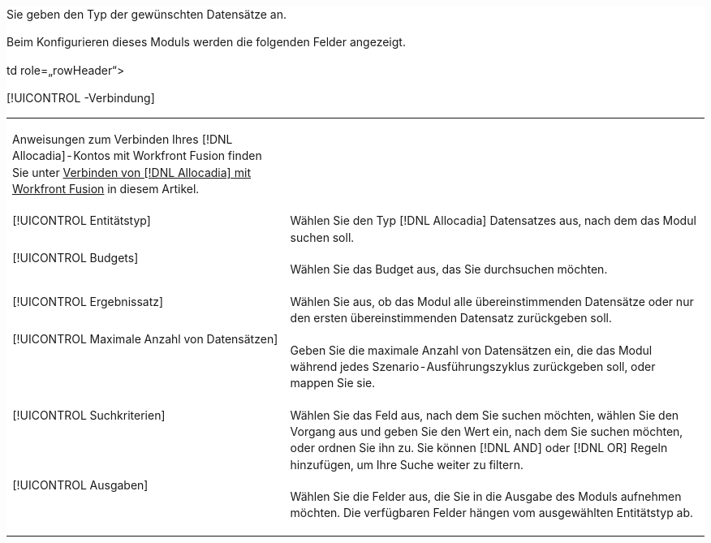 Sie geben den Typ der gewünschten Datensätze an.

Beim Konfigurieren dieses Moduls werden die folgenden Felder angezeigt.

<table style="table-layout:auto">
 <col> 
 <col> 
 <tbody> 
  <tr> 
   td role=„rowHeader“&gt; <p>[!UICONTROL -Verbindung]</p> </td> 
   <td> <p>Anweisungen zum Verbinden Ihres [!DNL Allocadia]-Kontos mit Workfront Fusion finden Sie unter <a href="#connect-allocadia-to-workfront-fusion" class="MCXref xref">Verbinden von [!DNL Allocadia] mit Workfront Fusion</a> in diesem Artikel.</p> </td> 
  </tr> 
  <tr> 
   <td role="rowheader">[!UICONTROL Entitätstyp]</td> 
   <td>Wählen Sie den Typ [!DNL Allocadia] Datensatzes aus, nach dem das Modul suchen soll. </td> 
  </tr> 
  <tr> 
   <td role="rowheader">[!UICONTROL Budgets]</td> 
   <td> <p>Wählen Sie das Budget aus, das Sie durchsuchen möchten. </p> </td> 
  </tr> 
  <tr> 
   <td role="rowheader">[!UICONTROL Ergebnissatz]</td> 
   <td>Wählen Sie aus, ob das Modul alle übereinstimmenden Datensätze oder nur den ersten übereinstimmenden Datensatz zurückgeben soll.</td> 
  </tr> 
  <tr> 
   <td role="rowheader">[!UICONTROL Maximale Anzahl von Datensätzen]</td> 
   <td> <p>Geben Sie die maximale Anzahl von Datensätzen ein, die das Modul während jedes Szenario-Ausführungszyklus zurückgeben soll, oder mappen Sie sie.</p> </td> 
  </tr> 
  <tr> 
   <td role="rowheader">[!UICONTROL Suchkriterien]</td> 
   <td>Wählen Sie das Feld aus, nach dem Sie suchen möchten, wählen Sie den Vorgang aus und geben Sie den Wert ein, nach dem Sie suchen möchten, oder ordnen Sie ihn zu. Sie können [!DNL AND] oder [!DNL OR] Regeln hinzufügen, um Ihre Suche weiter zu filtern.</td> 
  </tr> 
  <tr> 
   <td role="rowheader">[!UICONTROL Ausgaben]</td> 
   <td> <p>Wählen Sie die Felder aus, die Sie in die Ausgabe des Moduls aufnehmen möchten. Die verfügbaren Felder hängen vom ausgewählten Entitätstyp ab.</p> </td> 
  </tr> 
 </tbody> 
</table>
